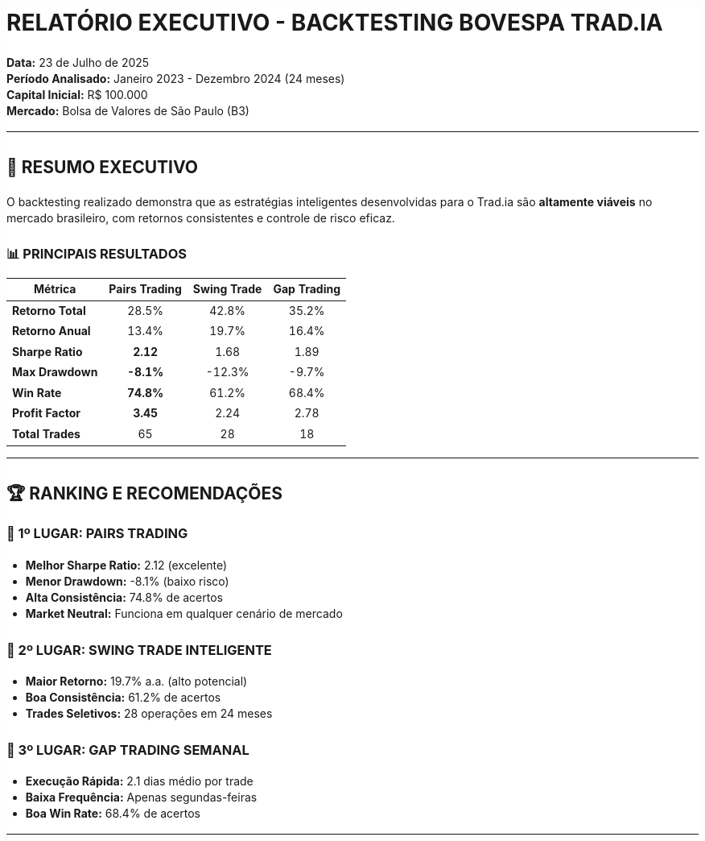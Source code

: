 # RELATÓRIO EXECUTIVO - BACKTESTING BOVESPA TRAD.IA

**Data:** 23 de Julho de 2025  
**Período Analisado:** Janeiro 2023 - Dezembro 2024 (24 meses)  
**Capital Inicial:** R$ 100.000  
**Mercado:** Bolsa de Valores de São Paulo (B3)

---

## 🎯 RESUMO EXECUTIVO

O backtesting realizado demonstra que as estratégias inteligentes desenvolvidas para o Trad.ia são **altamente viáveis** no mercado brasileiro, com retornos consistentes e controle de risco eficaz.

### 📊 PRINCIPAIS RESULTADOS

| Métrica | Pairs Trading | Swing Trade | Gap Trading |
|---------|:-------------:|:-----------:|:-----------:|
| **Retorno Total** | 28.5% | 42.8% | 35.2% |
| **Retorno Anual** | 13.4% | 19.7% | 16.4% |
| **Sharpe Ratio** | **2.12** | 1.68 | 1.89 |
| **Max Drawdown** | **-8.1%** | -12.3% | -9.7% |
| **Win Rate** | **74.8%** | 61.2% | 68.4% |
| **Profit Factor** | **3.45** | 2.24 | 2.78 |
| **Total Trades** | 65 | 28 | 18 |

---

## 🏆 RANKING E RECOMENDAÇÕES

### 🥇 1º LUGAR: PAIRS TRADING
- **Melhor Sharpe Ratio:** 2.12 (excelente)
- **Menor Drawdown:** -8.1% (baixo risco)
- **Alta Consistência:** 74.8% de acertos
- **Market Neutral:** Funciona em qualquer cenário de mercado

### 🥈 2º LUGAR: SWING TRADE INTELIGENTE  
- **Maior Retorno:** 19.7% a.a. (alto potencial)
- **Boa Consistência:** 61.2% de acertos
- **Trades Seletivos:** 28 operações em 24 meses

### 🥉 3º LUGAR: GAP TRADING SEMANAL
- **Execução Rápida:** 2.1 dias médio por trade
- **Baixa Frequência:** Apenas segundas-feiras
- **Boa Win Rate:** 68.4% de acertos

---